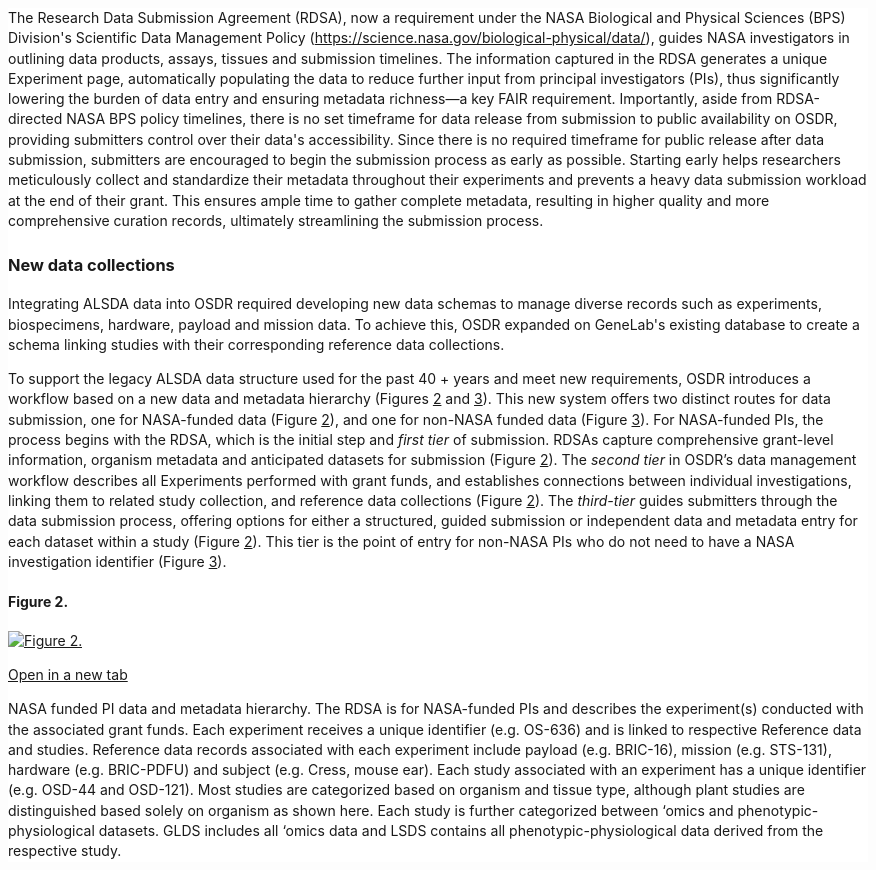 The Research Data Submission Agreement (RDSA), now a requirement under the NASA Biological and Physical Sciences (BPS) Division's Scientific Data Management Policy (<https://science.nasa.gov/biological-physical/data/>), guides NASA investigators in outlining data products, assays, tissues and submission timelines. The information captured in the RDSA generates a unique Experiment page, automatically populating the data to reduce further input from principal investigators (PIs), thus significantly lowering the burden of data entry and ensuring metadata richness—a key FAIR requirement. Importantly, aside from RDSA-directed NASA BPS policy timelines, there is no set timeframe for data release from submission to public availability on OSDR, providing submitters control over their data's accessibility. Since there is no required timeframe for public release after data submission, submitters are encouraged to begin the submission process as early as possible. Starting early helps researchers meticulously collect and standardize their metadata throughout their experiments and prevents a heavy data submission workload at the end of their grant. This ensures ample time to gather complete metadata, resulting in higher quality and more comprehensive curation records, ultimately streamlining the submission process.

### New data collections

Integrating ALSDA data into OSDR required developing new data schemas to manage diverse records such as experiments, biospecimens, hardware, payload and mission data. To achieve this, OSDR expanded on GeneLab's existing database to create a schema linking studies with their corresponding reference data collections.

To support the legacy ALSDA data structure used for the past 40 + years and meet new requirements, OSDR introduces a workflow based on a new data and metadata hierarchy (Figures [2](#F2) and [3](#F3)). This new system offers two distinct routes for data submission, one for NASA-funded data (Figure [2](#F2)), and one for non-NASA funded data (Figure [3](#F3)). For NASA-funded PIs, the process begins with the RDSA, which is the initial step and *first tier* of submission. RDSAs capture comprehensive grant-level information, organism metadata and anticipated datasets for submission (Figure [2](#F2)). The *second tier* in OSDR’s data management workflow describes all Experiments performed with grant funds, and establishes connections between individual investigations, linking them to related study collection, and reference data collections (Figure [2](#F2)). The *third-tier* guides submitters through the data submission process, offering options for either a structured, guided submission or independent data and metadata entry for each dataset within a study (Figure [2](#F2)). This tier is the point of entry for non-NASA PIs who do not need to have a NASA investigation identifier (Figure [3](#F3)).

#### Figure 2.

[![Figure 2.](https://cdn.ncbi.nlm.nih.gov/pmc/blobs/35b0/11701653/a3ccb1209c6a/gkae1116fig2.jpg)](https://www.ncbi.nlm.nih.gov/core/lw/2.0/html/tileshop_pmc/tileshop_pmc_inline.html?title=Click%20on%20image%20to%20zoom&p=PMC3&id=11701653_gkae1116fig2.jpg)

[Open in a new tab](figure/F2/)

NASA funded PI data and metadata hierarchy. The RDSA is for NASA-funded PIs and describes the experiment(s) conducted with the associated grant funds. Each experiment receives a unique identifier (e.g. OS-636) and is linked to respective Reference data and studies. Reference data records associated with each experiment include payload (e.g. BRIC-16), mission (e.g. STS-131), hardware (e.g. BRIC-PDFU) and subject (e.g. Cress, mouse ear). Each study associated with an experiment has a unique identifier (e.g. OSD-44 and OSD-121). Most studies are categorized based on organism and tissue type, although plant studies are distinguished based solely on organism as shown here. Each study is further categorized between ‘omics and phenotypic-physiological datasets. GLDS includes all ‘omics data and LSDS contains all phenotypic-physiological data derived from the respective study.
